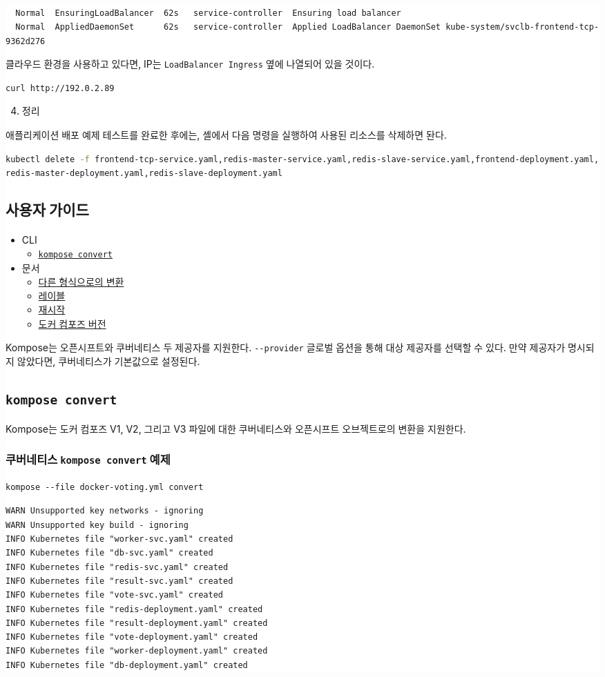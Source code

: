    ```none
     Normal  EnsuringLoadBalancer  62s   service-controller  Ensuring load balancer
     Normal  AppliedDaemonSet      62s   service-controller  Applied LoadBalancer DaemonSet kube-system/svclb-frontend-tcp-9362d276
   ```

   클라우드 환경을 사용하고 있다면, IP는 `LoadBalancer Ingress` 옆에 나열되어 있을 것이다.

   ```sh
   curl http://192.0.2.89
   ```


4. 정리

  애플리케이션 배포 예제 테스트를 완료한 후에는, 셸에서 다음 명령을 실행하여 사용된 리소스를
  삭제하면 돤다.

   ```sh
   kubectl delete -f frontend-tcp-service.yaml,redis-master-service.yaml,redis-slave-service.yaml,frontend-deployment.yaml,redis-master-deployment.yaml,redis-slave-deployment.yaml
   ```



## 사용자 가이드

- CLI
  - [`kompose convert`](#kompose-convert)
- 문서
  - [다른 형식으로의 변환](#다른-형식으로의-변환)
  - [레이블](#레이블)
  - [재시작](#재시작)
  - [도커 컴포즈 버전](#도커-컴포즈-버전)

Kompose는 오픈시프트와 쿠버네티스 두 제공자를 지원한다.
`--provider` 글로벌 옵션을 통해 대상 제공자를 선택할 수 있다. 만약 제공자가 명시되지 않았다면, 쿠버네티스가 기본값으로 설정된다.

## `kompose convert`

Kompose는 도커 컴포즈 V1, V2, 그리고 V3 파일에 대한 쿠버네티스와 오픈시프트 오브젝트로의 변환을 지원한다.

### 쿠버네티스 `kompose convert` 예제

```shell
kompose --file docker-voting.yml convert
```

```none
WARN Unsupported key networks - ignoring
WARN Unsupported key build - ignoring
INFO Kubernetes file "worker-svc.yaml" created
INFO Kubernetes file "db-svc.yaml" created
INFO Kubernetes file "redis-svc.yaml" created
INFO Kubernetes file "result-svc.yaml" created
INFO Kubernetes file "vote-svc.yaml" created
INFO Kubernetes file "redis-deployment.yaml" created
INFO Kubernetes file "result-deployment.yaml" created
INFO Kubernetes file "vote-deployment.yaml" created
INFO Kubernetes file "worker-deployment.yaml" created
INFO Kubernetes file "db-deployment.yaml" created
```
